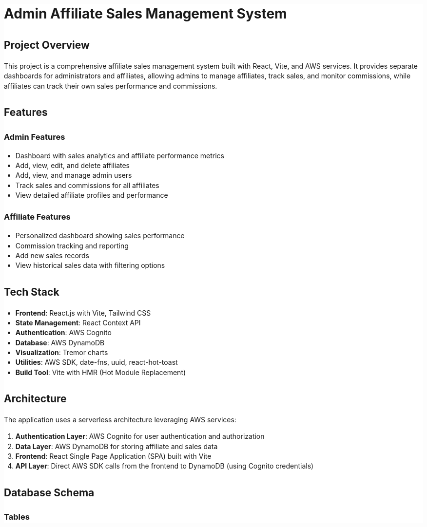 # Admin Affiliate Sales Management System

## Project Overview

This project is a comprehensive affiliate sales management system built with React, Vite, and AWS services. It provides separate dashboards for administrators and affiliates, allowing admins to manage affiliates, track sales, and monitor commissions, while affiliates can track their own sales performance and commissions.

## Features

### Admin Features

- Dashboard with sales analytics and affiliate performance metrics
- Add, view, edit, and delete affiliates
- Add, view, and manage admin users
- Track sales and commissions for all affiliates
- View detailed affiliate profiles and performance

### Affiliate Features

- Personalized dashboard showing sales performance
- Commission tracking and reporting
- Add new sales records
- View historical sales data with filtering options

## Tech Stack

- **Frontend**: React.js with Vite, Tailwind CSS
- **State Management**: React Context API
- **Authentication**: AWS Cognito
- **Database**: AWS DynamoDB
- **Visualization**: Tremor charts
- **Utilities**: AWS SDK, date-fns, uuid, react-hot-toast
- **Build Tool**: Vite with HMR (Hot Module Replacement)

## Architecture

The application uses a serverless architecture leveraging AWS services:

1. **Authentication Layer**: AWS Cognito for user authentication and authorization
2. **Data Layer**: AWS DynamoDB for storing affiliate and sales data
3. **Frontend**: React Single Page Application (SPA) built with Vite
4. **API Layer**: Direct AWS SDK calls from the frontend to DynamoDB (using Cognito credentials)

## Database Schema

### Tables
